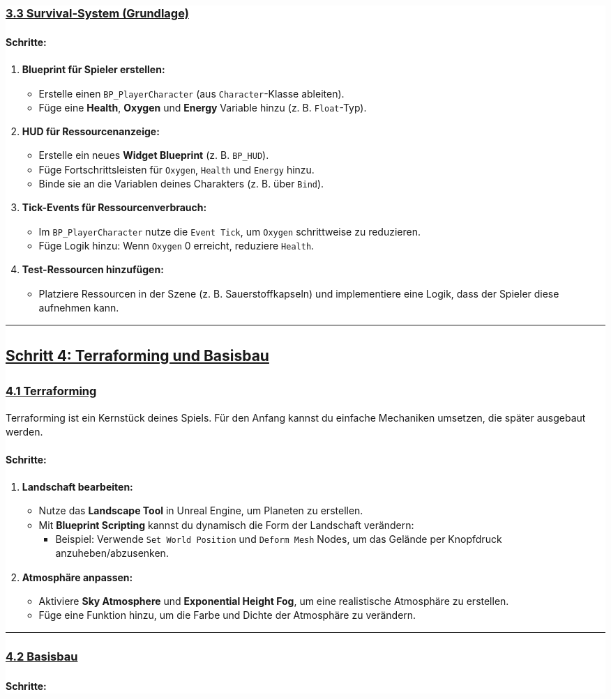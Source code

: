 ### [**3.3 Survival-System (Grundlage)**](Survival-System(Grundlage).md)

#### Schritte:

1. **Blueprint für Spieler erstellen:**
    
    - Erstelle einen `BP_PlayerCharacter` (aus `Character`-Klasse ableiten).
    - Füge eine **Health**, **Oxygen** und **Energy** Variable hinzu (z. B. `Float`-Typ).
2. **HUD für Ressourcenanzeige:**
    
    - Erstelle ein neues **Widget Blueprint** (z. B. `BP_HUD`).
    - Füge Fortschrittsleisten für `Oxygen`, `Health` und `Energy` hinzu.
    - Binde sie an die Variablen deines Charakters (z. B. über `Bind`).
3. **Tick-Events für Ressourcenverbrauch:**
    
    - Im `BP_PlayerCharacter` nutze die `Event Tick`, um `Oxygen` schrittweise zu reduzieren.
    - Füge Logik hinzu: Wenn `Oxygen` 0 erreicht, reduziere `Health`.
4. **Test-Ressourcen hinzufügen:**
    
    - Platziere Ressourcen in der Szene (z. B. Sauerstoffkapseln) und implementiere eine Logik, dass der Spieler diese aufnehmen kann.

---

## [**Schritt 4: Terraforming und Basisbau**](Terraforming&Basisbau.md)

### [**4.1 Terraforming**](Terraforming&Basisbau–(4.1)Terraforming.md)

Terraforming ist ein Kernstück deines Spiels. Für den Anfang kannst du einfache Mechaniken umsetzen, die später ausgebaut werden.

#### Schritte:

1. **Landschaft bearbeiten:**
    
    - Nutze das **Landscape Tool** in Unreal Engine, um Planeten zu erstellen.
    - Mit **Blueprint Scripting** kannst du dynamisch die Form der Landschaft verändern:
        - Beispiel: Verwende `Set World Position` und `Deform Mesh` Nodes, um das Gelände per Knopfdruck anzuheben/abzusenken.
2. **Atmosphäre anpassen:**
    
    - Aktiviere **Sky Atmosphere** und **Exponential Height Fog**, um eine realistische Atmosphäre zu erstellen.
    - Füge eine Funktion hinzu, um die Farbe und Dichte der Atmosphäre zu verändern.

---

### [**4.2 Basisbau**](Terraforming&Basisbau–(4.2)Basisbau.md)

#### Schritte:
